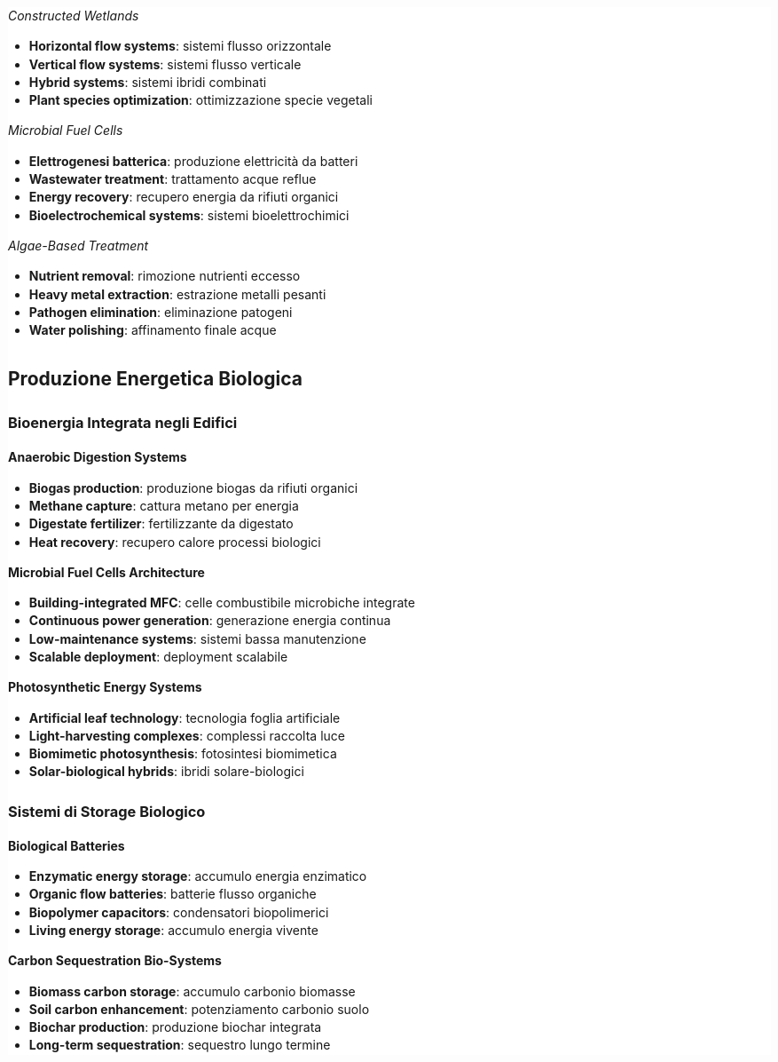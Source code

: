 *Constructed Wetlands*
- **Horizontal flow systems**: sistemi flusso orizzontale
- **Vertical flow systems**: sistemi flusso verticale
- **Hybrid systems**: sistemi ibridi combinati
- **Plant species optimization**: ottimizzazione specie vegetali

*Microbial Fuel Cells*
- **Elettrogenesi batterica**: produzione elettricità da batteri
- **Wastewater treatment**: trattamento acque reflue
- **Energy recovery**: recupero energia da rifiuti organici
- **Bioelectrochemical systems**: sistemi bioelettrochimici

*Algae-Based Treatment*
- **Nutrient removal**: rimozione nutrienti eccesso
- **Heavy metal extraction**: estrazione metalli pesanti
- **Pathogen elimination**: eliminazione patogeni
- **Water polishing**: affinamento finale acque

## Produzione Energetica Biologica

### Bioenergia Integrata negli Edifici

**Anaerobic Digestion Systems**
- **Biogas production**: produzione biogas da rifiuti organici
- **Methane capture**: cattura metano per energia
- **Digestate fertilizer**: fertilizzante da digestato
- **Heat recovery**: recupero calore processi biologici

**Microbial Fuel Cells Architecture**
- **Building-integrated MFC**: celle combustibile microbiche integrate
- **Continuous power generation**: generazione energia continua
- **Low-maintenance systems**: sistemi bassa manutenzione
- **Scalable deployment**: deployment scalabile

**Photosynthetic Energy Systems**
- **Artificial leaf technology**: tecnologia foglia artificiale
- **Light-harvesting complexes**: complessi raccolta luce
- **Biomimetic photosynthesis**: fotosintesi biomimetica
- **Solar-biological hybrids**: ibridi solare-biologici

### Sistemi di Storage Biologico

**Biological Batteries**
- **Enzymatic energy storage**: accumulo energia enzimatico
- **Organic flow batteries**: batterie flusso organiche
- **Biopolymer capacitors**: condensatori biopolimerici
- **Living energy storage**: accumulo energia vivente

**Carbon Sequestration Bio-Systems**
- **Biomass carbon storage**: accumulo carbonio biomasse
- **Soil carbon enhancement**: potenziamento carbonio suolo
- **Biochar production**: produzione biochar integrata
- **Long-term sequestration**: sequestro lungo termine
